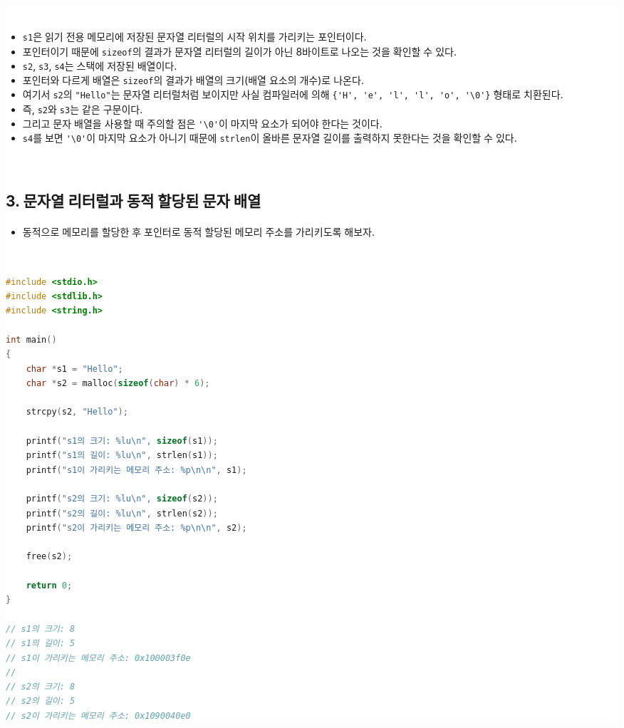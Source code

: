 <br/>

- `s1`은 읽기 전용 메모리에 저장된 문자열 리터럴의 시작 위치를 가리키는 포인터이다.
- 포인터이기 때문에 `sizeof`의 결과가 문자열 리터럴의 길이가 아닌 8바이트로 나오는 것을 확인할 수 있다.
- `s2`, `s3`, `s4`는 스택에 저장된 배열이다.
- 포인터와 다르게 배열은 `sizeof`의 결과가 배열의 크기(배열 요소의 개수)로 나온다.
- 여기서 `s2`의 `"Hello"`는 문자열 리터럴처럼 보이지만 사실 컴파일러에 의해 `{'H', 'e', 'l', 'l', 'o', '\0'}` 형태로 치환된다.
- 즉, `s2`와 `s3`는 같은 구문이다.
- 그리고 문자 배열을 사용할 때 주의할 점은 `'\0'`이 마지막 요소가 되어야 한다는 것이다.
- `s4`를 보면 `'\0'`이 마지막 요소가 아니기 때문에 `strlen`이 올바른 문자열 길이를 출력하지 못한다는 것을 확인할 수 있다.

<br/>

## 3. 문자열 리터럴과 동적 할당된 문자 배열

- 동적으로 메모리를 할당한 후 포인터로 동적 할당된 메모리 주소를 가리키도록 해보자.

<br/>

```c
#include <stdio.h>
#include <stdlib.h>
#include <string.h>

int main()
{
    char *s1 = "Hello";
    char *s2 = malloc(sizeof(char) * 6);

    strcpy(s2, "Hello");

    printf("s1의 크기: %lu\n", sizeof(s1));
    printf("s1의 길이: %lu\n", strlen(s1));
    printf("s1이 가리키는 메모리 주소: %p\n\n", s1);

    printf("s2의 크기: %lu\n", sizeof(s2));
    printf("s2의 길이: %lu\n", strlen(s2));
    printf("s2이 가리키는 메모리 주소: %p\n\n", s2);

    free(s2);

    return 0;
}

// s1의 크기: 8
// s1의 길이: 5
// s1이 가리키는 메모리 주소: 0x100003f0e
//
// s2의 크기: 8
// s2의 길이: 5
// s2이 가리키는 메모리 주소: 0x1090040e0
```
